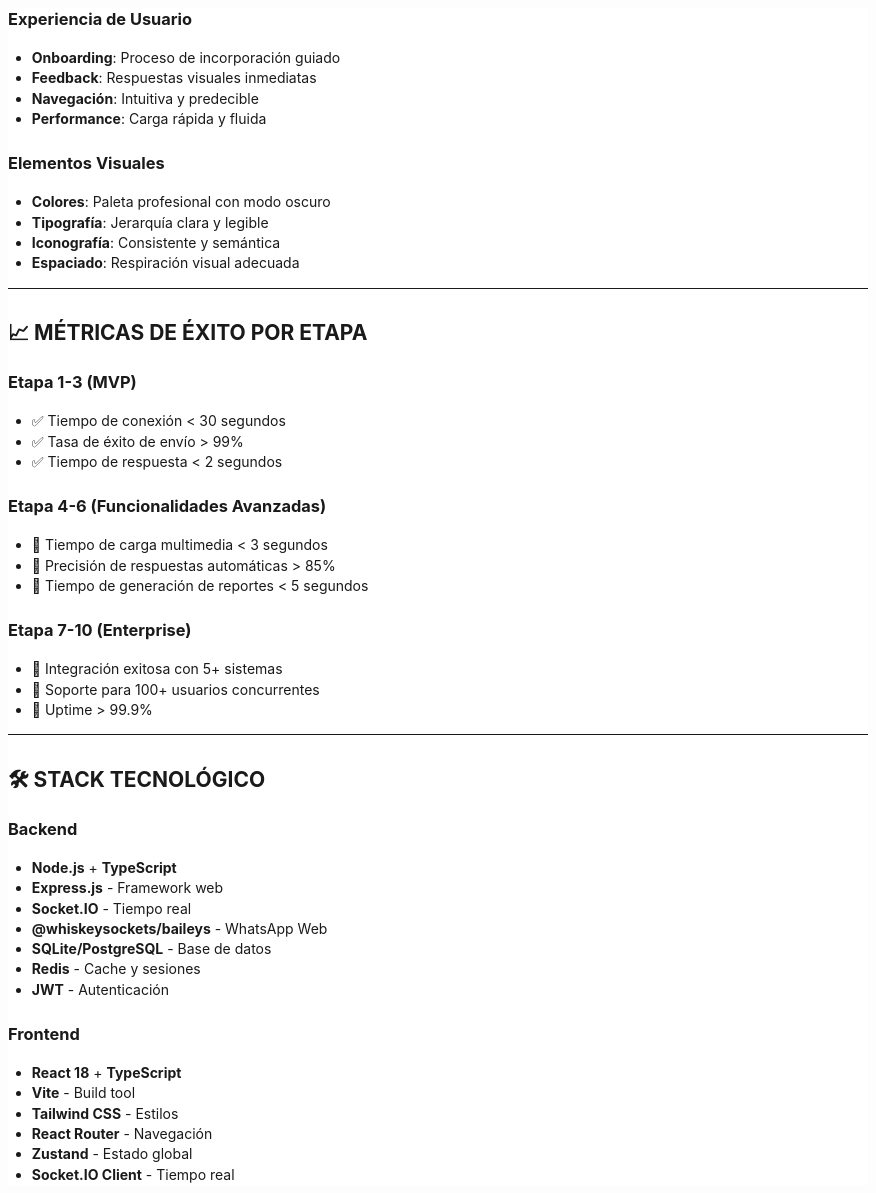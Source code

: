 ### **Experiencia de Usuario**
- **Onboarding**: Proceso de incorporación guiado
- **Feedback**: Respuestas visuales inmediatas
- **Navegación**: Intuitiva y predecible
- **Performance**: Carga rápida y fluida

### **Elementos Visuales**
- **Colores**: Paleta profesional con modo oscuro
- **Tipografía**: Jerarquía clara y legible
- **Iconografía**: Consistente y semántica
- **Espaciado**: Respiración visual adecuada

---

## 📈 **MÉTRICAS DE ÉXITO POR ETAPA**

### **Etapa 1-3 (MVP)**
- ✅ Tiempo de conexión < 30 segundos
- ✅ Tasa de éxito de envío > 99%
- ✅ Tiempo de respuesta < 2 segundos

### **Etapa 4-6 (Funcionalidades Avanzadas)**
- 🎯 Tiempo de carga multimedia < 3 segundos
- 🎯 Precisión de respuestas automáticas > 85%
- 🎯 Tiempo de generación de reportes < 5 segundos

### **Etapa 7-10 (Enterprise)**
- 🎯 Integración exitosa con 5+ sistemas
- 🎯 Soporte para 100+ usuarios concurrentes
- 🎯 Uptime > 99.9%

---

## 🛠️ **STACK TECNOLÓGICO**

### **Backend**
- **Node.js** + **TypeScript**
- **Express.js** - Framework web
- **Socket.IO** - Tiempo real
- **@whiskeysockets/baileys** - WhatsApp Web
- **SQLite/PostgreSQL** - Base de datos
- **Redis** - Cache y sesiones
- **JWT** - Autenticación

### **Frontend**
- **React 18** + **TypeScript**
- **Vite** - Build tool
- **Tailwind CSS** - Estilos
- **React Router** - Navegación
- **Zustand** - Estado global
- **Socket.IO Client** - Tiempo real
